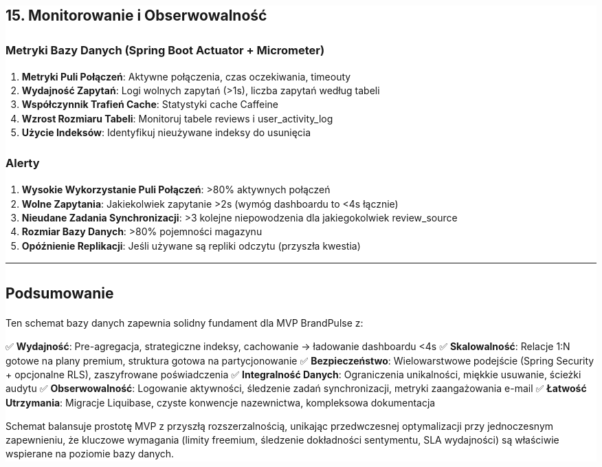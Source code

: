 ## 15. Monitorowanie i Obserwowalność

### Metryki Bazy Danych (Spring Boot Actuator + Micrometer)

1. **Metryki Puli Połączeń**: Aktywne połączenia, czas oczekiwania, timeouty
2. **Wydajność Zapytań**: Logi wolnych zapytań (>1s), liczba zapytań według tabeli
3. **Współczynnik Trafień Cache**: Statystyki cache Caffeine
4. **Wzrost Rozmiaru Tabeli**: Monitoruj tabele reviews i user_activity_log
5. **Użycie Indeksów**: Identyfikuj nieużywane indeksy do usunięcia

### Alerty

1. **Wysokie Wykorzystanie Puli Połączeń**: >80% aktywnych połączeń
2. **Wolne Zapytania**: Jakiekolwiek zapytanie >2s (wymóg dashboardu to <4s łącznie)
3. **Nieudane Zadania Synchronizacji**: >3 kolejne niepowodzenia dla jakiegokolwiek review_source
4. **Rozmiar Bazy Danych**: >80% pojemności magazynu
5. **Opóźnienie Replikacji**: Jeśli używane są repliki odczytu (przyszła kwestia)

---

## Podsumowanie

Ten schemat bazy danych zapewnia solidny fundament dla MVP BrandPulse z:

✅ **Wydajność**: Pre-agregacja, strategiczne indeksy, cachowanie → ładowanie dashboardu <4s
✅ **Skalowalność**: Relacje 1:N gotowe na plany premium, struktura gotowa na partycjonowanie
✅ **Bezpieczeństwo**: Wielowarstwowe podejście (Spring Security + opcjonalne RLS), zaszyfrowane poświadczenia
✅ **Integralność Danych**: Ograniczenia unikalności, miękkie usuwanie, ścieżki audytu
✅ **Obserwowalność**: Logowanie aktywności, śledzenie zadań synchronizacji, metryki zaangażowania e-mail
✅ **Łatwość Utrzymania**: Migracje Liquibase, czyste konwencje nazewnictwa, kompleksowa dokumentacja

Schemat balansuje prostotę MVP z przyszłą rozszerzalnością, unikając przedwczesnej optymalizacji przy jednoczesnym zapewnieniu, że kluczowe wymagania (limity freemium, śledzenie dokładności sentymentu, SLA wydajności) są właściwie wspierane na poziomie bazy danych.